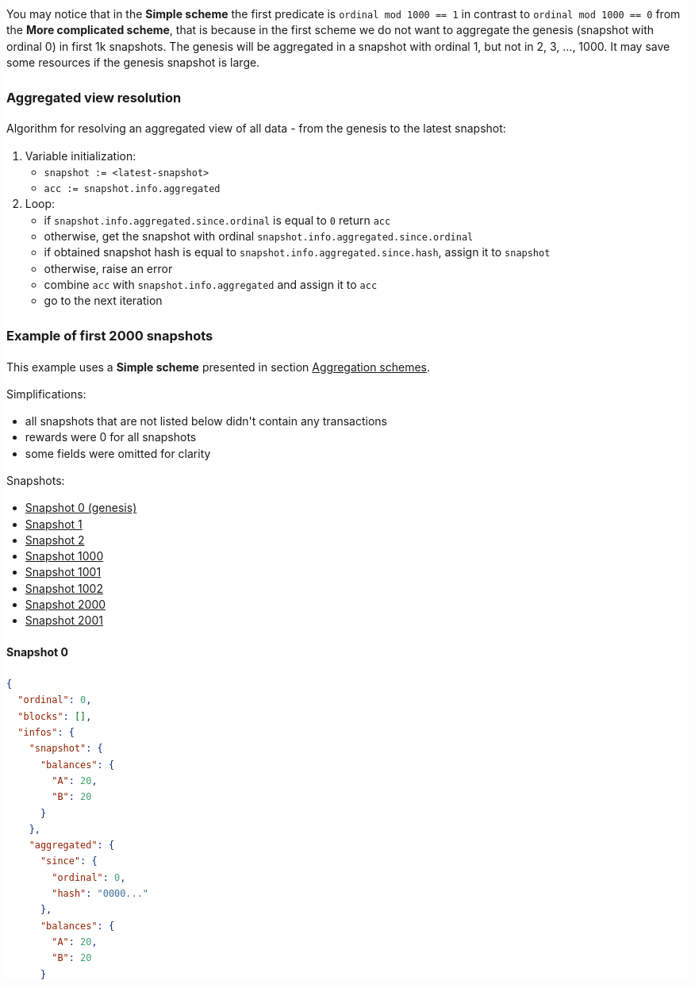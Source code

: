 You may notice that in the **Simple scheme** the first predicate is `ordinal mod 1000 == 1` in contrast to
`ordinal mod 1000 == 0` from the **More complicated scheme**, that is because in the first scheme we 
do not want to aggregate the genesis (snapshot with ordinal 0) in first 1k snapshots. The genesis will be aggregated in
a snapshot with ordinal 1, but not in 2, 3, ..., 1000. It may save some resources if the genesis snapshot is large. 

### Aggregated view resolution

Algorithm for resolving an aggregated view of all data - from the genesis to the latest snapshot:
1. Variable initialization:
    * `snapshot := <latest-snapshot>`
    * `acc := snapshot.info.aggregated`
2. Loop:
    * if `snapshot.info.aggregated.since.ordinal` is equal to `0` return `acc`
    * otherwise, get the snapshot with ordinal `snapshot.info.aggregated.since.ordinal` 
    * if obtained snapshot hash is equal to `snapshot.info.aggregated.since.hash`, assign it to `snapshot`
    * otherwise, raise an error
    * combine `acc` with `snapshot.info.aggregated` and assign it to `acc`
    * go to the next iteration

### Example of first 2000 snapshots

This example uses a **Simple scheme** presented in section [Aggregation schemes](#aggregation-schemes). 

Simplifications:
* all snapshots that are not listed below didn't contain any transactions
* rewards were 0 for all snapshots
* some fields were omitted for clarity

Snapshots:
- [Snapshot 0 (genesis)](#snapshot-0)
- [Snapshot 1](#snapshot-1)
- [Snapshot 2](#snapshot-2)
- [Snapshot 1000](#snapshot-1000)
- [Snapshot 1001](#snapshot-1001)
- [Snapshot 1002](#snapshot-1002)
- [Snapshot 2000](#snapshot-2000)
- [Snapshot 2001](#snapshot-2001)

#### Snapshot 0

```json
{
  "ordinal": 0,
  "blocks": [],
  "infos": {
    "snapshot": {
      "balances": {
        "A": 20,
        "B": 20
      }
    },
    "aggregated": {
      "since": {
        "ordinal": 0,
        "hash": "0000..."
      },
      "balances": {
        "A": 20,
        "B": 20
      }
```